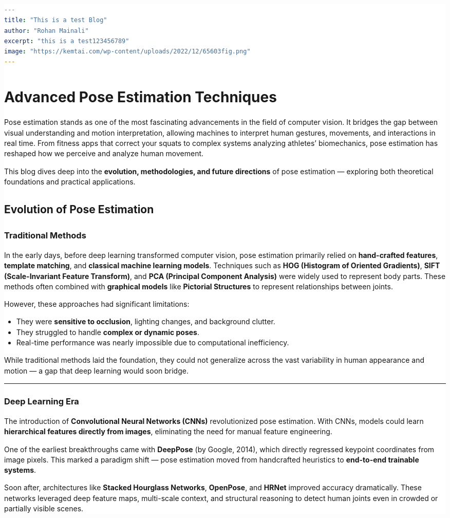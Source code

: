 ```yaml
---
title: "This is a test Blog"
author: "Rohan Mainali"
excerpt: "this is a test123456789"
image: "https://kemtai.com/wp-content/uploads/2022/12/65603fig.png"
---
```


# Advanced Pose Estimation Techniques

Pose estimation stands as one of the most fascinating advancements in the field of computer vision. It bridges the gap between visual understanding and motion interpretation, allowing machines to interpret human gestures, movements, and interactions in real time. From fitness apps that correct your squats to complex systems analyzing athletes’ biomechanics, pose estimation has reshaped how we perceive and analyze human movement.

This blog dives deep into the **evolution, methodologies, and future directions** of pose estimation — exploring both theoretical foundations and practical applications.


## Evolution of Pose Estimation

### Traditional Methods

In the early days, before deep learning transformed computer vision, pose estimation primarily relied on **hand-crafted features**, **template matching**, and **classical machine learning models**. Techniques such as **HOG (Histogram of Oriented Gradients)**, **SIFT (Scale-Invariant Feature Transform)**, and **PCA (Principal Component Analysis)** were widely used to represent body parts. These methods often combined with **graphical models** like **Pictorial Structures** to represent relationships between joints.

However, these approaches had significant limitations:
- They were **sensitive to occlusion**, lighting changes, and background clutter.
- They struggled to handle **complex or dynamic poses**.
- Real-time performance was nearly impossible due to computational inefficiency.

While traditional methods laid the foundation, they could not generalize across the vast variability in human appearance and motion — a gap that deep learning would soon bridge.

---

### Deep Learning Era

The introduction of **Convolutional Neural Networks (CNNs)** revolutionized pose estimation. With CNNs, models could learn **hierarchical features directly from images**, eliminating the need for manual feature engineering.  

One of the earliest breakthroughs came with **DeepPose** (by Google, 2014), which directly regressed keypoint coordinates from image pixels. This marked a paradigm shift — pose estimation moved from handcrafted heuristics to **end-to-end trainable systems**.

Soon after, architectures like **Stacked Hourglass Networks**, **OpenPose**, and **HRNet** improved accuracy dramatically. These networks leveraged deep feature maps, multi-scale context, and structural reasoning to detect human joints even in crowded or partially visible scenes.
